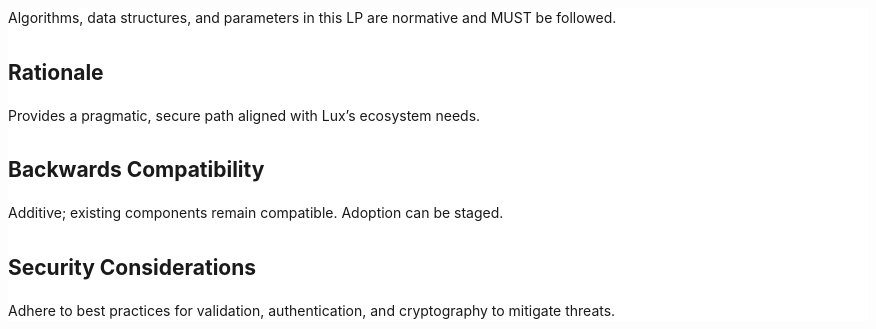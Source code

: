 Algorithms, data structures, and parameters in this LP are normative and MUST be followed.

## Rationale

Provides a pragmatic, secure path aligned with Lux’s ecosystem needs.

## Backwards Compatibility

Additive; existing components remain compatible. Adoption can be staged.

## Security Considerations

Adhere to best practices for validation, authentication, and cryptography to mitigate threats.
